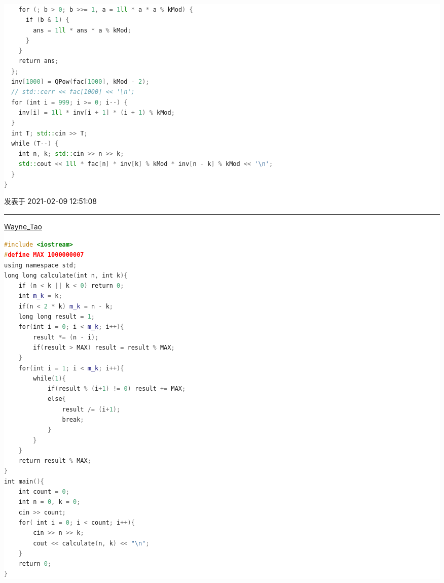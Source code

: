 ```cpp
    for (; b > 0; b >>= 1, a = 1ll * a * a % kMod) {
      if (b & 1) {
        ans = 1ll * ans * a % kMod;
      }
    }
    return ans;
  };
  inv[1000] = QPow(fac[1000], kMod - 2);
  // std::cerr << fac[1000] << '\n';
  for (int i = 999; i >= 0; i--) {
    inv[i] = 1ll * inv[i + 1] * (i + 1) % kMod;
  }
  int T; std::cin >> T;
  while (T--) {
    int n, k; std::cin >> n >> k;
    std::cout << 1ll * fac[n] * inv[k] % kMod * inv[n - k] % kMod << '\n';
  }
}

```

发表于 2021-02-09 12:51:08

* * *

[Wayne_Tao](https://www.nowcoder.com/profile/511150377)

 ```cpp
#include <iostream>
#define MAX 1000000007
using namespace std;
long long calculate(int n, int k){
    if (n < k || k < 0) return 0;
    int m_k = k;
    if(n < 2 * k) m_k = n - k;
    long long result = 1;
    for(int i = 0; i < m_k; i++){
        result *= (n - i);
        if(result > MAX) result = result % MAX;
    }
    for(int i = 1; i < m_k; i++){
        while(1){
            if(result % (i+1) != 0) result += MAX;
            else{
                result /= (i+1);
                break;
            }
        }
    }
    return result % MAX;
}
int main(){
    int count = 0;
    int n = 0, k = 0;
    cin >> count;
    for( int i = 0; i < count; i++){
        cin >> n >> k;
        cout << calculate(n, k) << "\n";
    }
    return 0;
}
```
